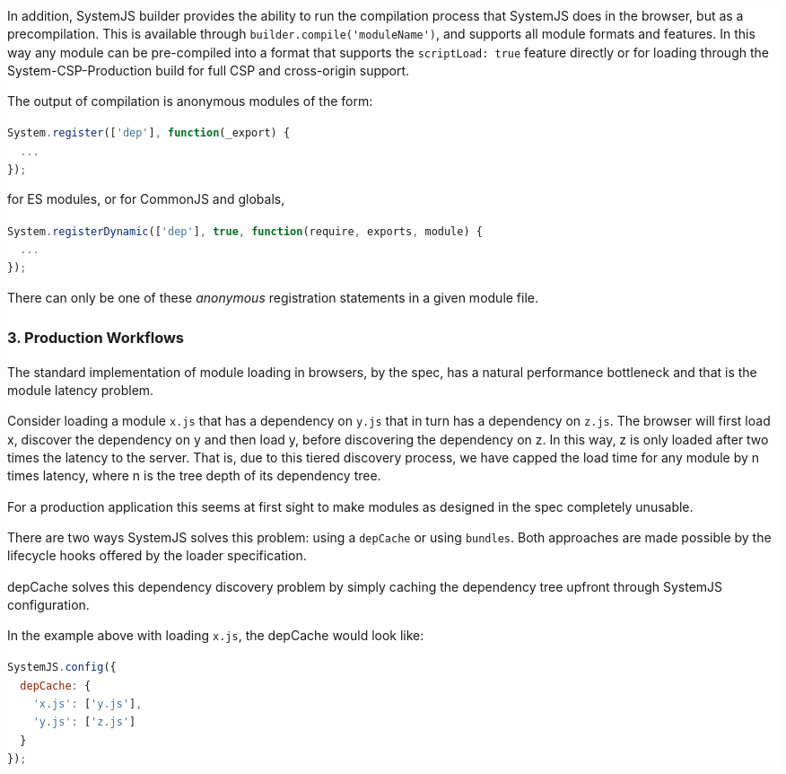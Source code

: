 In addition, SystemJS builder provides the ability to run the compilation process that SystemJS does in the browser, but as a precompilation. This is available
through `builder.compile('moduleName')`, and supports all module formats and features. In this way any module can be pre-compiled into a format that
supports the `scriptLoad: true` feature directly or for loading through the System-CSP-Production build for full CSP and cross-origin support.

The output of compilation is anonymous modules of the form:

```javascript
System.register(['dep'], function(_export) {
  ...
});
```

for ES modules, or for CommonJS and globals,

```javascript
System.registerDynamic(['dep'], true, function(require, exports, module) {
  ...
});
```

There can only be one of these _anonymous_ registration statements in a given module file.

### 3. Production Workflows

The standard implementation of module loading in browsers, by the spec, has a natural performance bottleneck and that is the module latency problem.

Consider loading a module `x.js` that has a dependency on `y.js` that in turn has a dependency on `z.js`.
The browser will first load x, discover the dependency on y and then load y, before discovering the dependency on z.
In this way, z is only loaded after two times the latency to the server. That is, due to this tiered discovery process, 
we have capped the load time for any module by n times latency, where n is the tree depth of its dependency tree.

For a production application this seems at first sight to make modules as designed in the spec completely unusable.

There are two ways SystemJS solves this problem: using a `depCache` or using `bundles`. Both approaches are made possible
by the lifecycle hooks offered by the loader specification.

depCache solves this dependency discovery problem by simply caching the dependency tree upfront through SystemJS configuration.

In the example above with loading `x.js`, the depCache would look like:

```javascript
SystemJS.config({
  depCache: {
    'x.js': ['y.js'],
    'y.js': ['z.js']
  }
});
```
